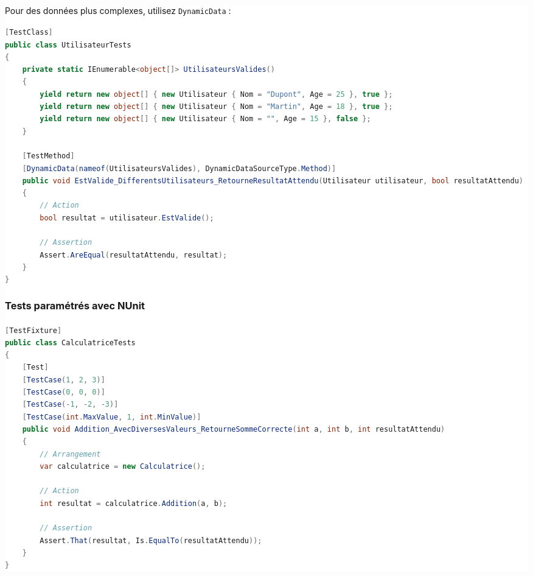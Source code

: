 Pour des données plus complexes, utilisez `DynamicData` :

```csharp
[TestClass]
public class UtilisateurTests
{
    private static IEnumerable<object[]> UtilisateursValides()
    {
        yield return new object[] { new Utilisateur { Nom = "Dupont", Age = 25 }, true };
        yield return new object[] { new Utilisateur { Nom = "Martin", Age = 18 }, true };
        yield return new object[] { new Utilisateur { Nom = "", Age = 15 }, false };
    }

    [TestMethod]
    [DynamicData(nameof(UtilisateursValides), DynamicDataSourceType.Method)]
    public void EstValide_DifferentsUtilisateurs_RetourneResultatAttendu(Utilisateur utilisateur, bool resultatAttendu)
    {
        // Action
        bool resultat = utilisateur.EstValide();

        // Assertion
        Assert.AreEqual(resultatAttendu, resultat);
    }
}
```

### Tests paramétrés avec NUnit

```csharp
[TestFixture]
public class CalculatriceTests
{
    [Test]
    [TestCase(1, 2, 3)]
    [TestCase(0, 0, 0)]
    [TestCase(-1, -2, -3)]
    [TestCase(int.MaxValue, 1, int.MinValue)]
    public void Addition_AvecDiversesValeurs_RetourneSommeCorrecte(int a, int b, int resultatAttendu)
    {
        // Arrangement
        var calculatrice = new Calculatrice();

        // Action
        int resultat = calculatrice.Addition(a, b);

        // Assertion
        Assert.That(resultat, Is.EqualTo(resultatAttendu));
    }
}
```
